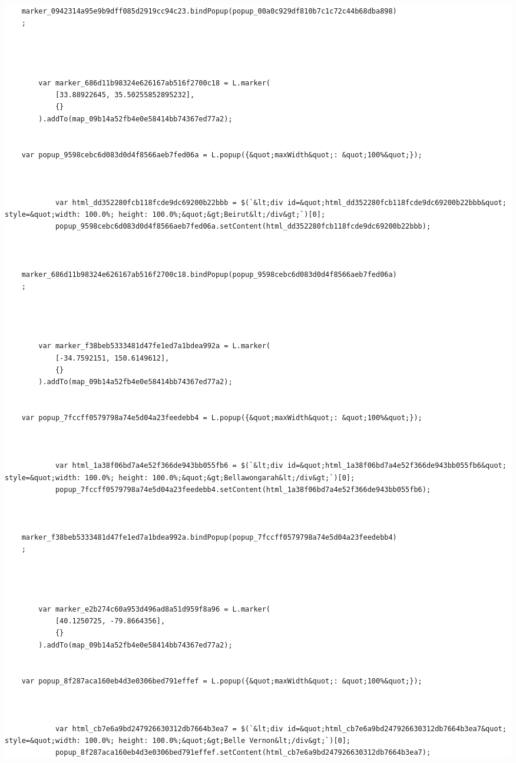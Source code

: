 

        marker_0942314a95e9b9dff085d2919cc94c23.bindPopup(popup_00a0c929df810b7c1c72c44b68dba898)
        ;




            var marker_686d11b98324e626167ab516f2700c18 = L.marker(
                [33.88922645, 35.50255852895232],
                {}
            ).addTo(map_09b14a52fb4e0e58414bb74367ed77a2);


        var popup_9598cebc6d083d0d4f8566aeb7fed06a = L.popup({&quot;maxWidth&quot;: &quot;100%&quot;});



                var html_dd352280fcb118fcde9dc69200b22bbb = $(`&lt;div id=&quot;html_dd352280fcb118fcde9dc69200b22bbb&quot; style=&quot;width: 100.0%; height: 100.0%;&quot;&gt;Beirut&lt;/div&gt;`)[0];
                popup_9598cebc6d083d0d4f8566aeb7fed06a.setContent(html_dd352280fcb118fcde9dc69200b22bbb);



        marker_686d11b98324e626167ab516f2700c18.bindPopup(popup_9598cebc6d083d0d4f8566aeb7fed06a)
        ;




            var marker_f38beb5333481d47fe1ed7a1bdea992a = L.marker(
                [-34.7592151, 150.6149612],
                {}
            ).addTo(map_09b14a52fb4e0e58414bb74367ed77a2);


        var popup_7fccff0579798a74e5d04a23feedebb4 = L.popup({&quot;maxWidth&quot;: &quot;100%&quot;});



                var html_1a38f06bd7a4e52f366de943bb055fb6 = $(`&lt;div id=&quot;html_1a38f06bd7a4e52f366de943bb055fb6&quot; style=&quot;width: 100.0%; height: 100.0%;&quot;&gt;Bellawongarah&lt;/div&gt;`)[0];
                popup_7fccff0579798a74e5d04a23feedebb4.setContent(html_1a38f06bd7a4e52f366de943bb055fb6);



        marker_f38beb5333481d47fe1ed7a1bdea992a.bindPopup(popup_7fccff0579798a74e5d04a23feedebb4)
        ;




            var marker_e2b274c60a953d496ad8a51d959f8a96 = L.marker(
                [40.1250725, -79.8664356],
                {}
            ).addTo(map_09b14a52fb4e0e58414bb74367ed77a2);


        var popup_8f287aca160eb4d3e0306bed791effef = L.popup({&quot;maxWidth&quot;: &quot;100%&quot;});



                var html_cb7e6a9bd247926630312db7664b3ea7 = $(`&lt;div id=&quot;html_cb7e6a9bd247926630312db7664b3ea7&quot; style=&quot;width: 100.0%; height: 100.0%;&quot;&gt;Belle Vernon&lt;/div&gt;`)[0];
                popup_8f287aca160eb4d3e0306bed791effef.setContent(html_cb7e6a9bd247926630312db7664b3ea7);


